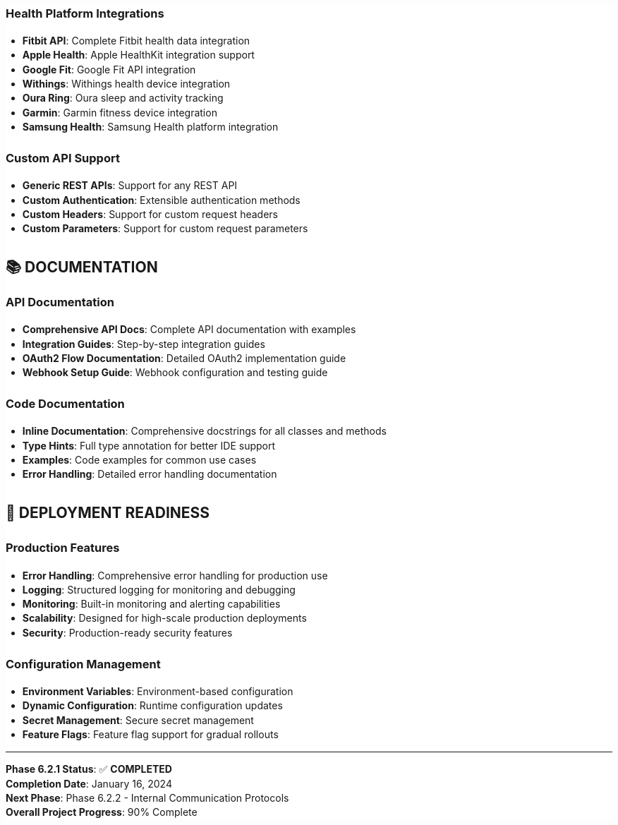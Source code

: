### Health Platform Integrations
- **Fitbit API**: Complete Fitbit health data integration
- **Apple Health**: Apple HealthKit integration support
- **Google Fit**: Google Fit API integration
- **Withings**: Withings health device integration
- **Oura Ring**: Oura sleep and activity tracking
- **Garmin**: Garmin fitness device integration
- **Samsung Health**: Samsung Health platform integration

### Custom API Support
- **Generic REST APIs**: Support for any REST API
- **Custom Authentication**: Extensible authentication methods
- **Custom Headers**: Support for custom request headers
- **Custom Parameters**: Support for custom request parameters

## 📚 **DOCUMENTATION**

### API Documentation
- **Comprehensive API Docs**: Complete API documentation with examples
- **Integration Guides**: Step-by-step integration guides
- **OAuth2 Flow Documentation**: Detailed OAuth2 implementation guide
- **Webhook Setup Guide**: Webhook configuration and testing guide

### Code Documentation
- **Inline Documentation**: Comprehensive docstrings for all classes and methods
- **Type Hints**: Full type annotation for better IDE support
- **Examples**: Code examples for common use cases
- **Error Handling**: Detailed error handling documentation

## 🚀 **DEPLOYMENT READINESS**

### Production Features
- **Error Handling**: Comprehensive error handling for production use
- **Logging**: Structured logging for monitoring and debugging
- **Monitoring**: Built-in monitoring and alerting capabilities
- **Scalability**: Designed for high-scale production deployments
- **Security**: Production-ready security features

### Configuration Management
- **Environment Variables**: Environment-based configuration
- **Dynamic Configuration**: Runtime configuration updates
- **Secret Management**: Secure secret management
- **Feature Flags**: Feature flag support for gradual rollouts

---

**Phase 6.2.1 Status**: ✅ **COMPLETED**  
**Completion Date**: January 16, 2024  
**Next Phase**: Phase 6.2.2 - Internal Communication Protocols  
**Overall Project Progress**: 90% Complete
